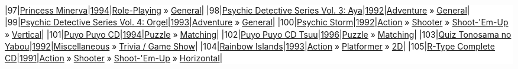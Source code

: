 |97|<a href="https://gamefaqs.gamespot.com/turbocd/563730-princess-minerva" target="_blank" rel="noopener noreferrer">Princess Minerva</a>|<a href="https://gamefaqs.gamespot.com/turbocd/563730-princess-minerva/data" target="_blank" rel="noopener noreferrer">1994</a>|<a href="https://gamefaqs.gamespot.com/turbocd/category/48-role-playing" target="_blank" rel="noopener noreferrer">Role-Playing</a> &raquo; <a href="https://gamefaqs.gamespot.com/turbocd/category/257-role-playing-general" target="_blank" rel="noopener noreferrer">General</a>|
|98|<a href="https://gamefaqs.gamespot.com/turbocd/563737-psychic-detective-series-vol-3-aya" target="_blank" rel="noopener noreferrer">Psychic Detective Series Vol. 3: Aya</a>|<a href="https://gamefaqs.gamespot.com/turbocd/563737-psychic-detective-series-vol-3-aya/data" target="_blank" rel="noopener noreferrer">1992</a>|<a href="https://gamefaqs.gamespot.com/turbocd/category/50-adventure" target="_blank" rel="noopener noreferrer">Adventure</a> &raquo; <a href="https://gamefaqs.gamespot.com/turbocd/category/251-adventure-general" target="_blank" rel="noopener noreferrer">General</a>|
|99|<a href="https://gamefaqs.gamespot.com/turbocd/563738-psychic-detective-series-vol-4-orgel" target="_blank" rel="noopener noreferrer">Psychic Detective Series Vol. 4: Orgel</a>|<a href="https://gamefaqs.gamespot.com/turbocd/563738-psychic-detective-series-vol-4-orgel/data" target="_blank" rel="noopener noreferrer">1993</a>|<a href="https://gamefaqs.gamespot.com/turbocd/category/50-adventure" target="_blank" rel="noopener noreferrer">Adventure</a> &raquo; <a href="https://gamefaqs.gamespot.com/turbocd/category/251-adventure-general" target="_blank" rel="noopener noreferrer">General</a>|
|100|<a href="https://gamefaqs.gamespot.com/turbocd/563739-psychic-storm" target="_blank" rel="noopener noreferrer">Psychic Storm</a>|<a href="https://gamefaqs.gamespot.com/turbocd/563739-psychic-storm/data" target="_blank" rel="noopener noreferrer">1992</a>|<a href="https://gamefaqs.gamespot.com/turbocd/category/54-action" target="_blank" rel="noopener noreferrer">Action</a> &raquo; <a href="https://gamefaqs.gamespot.com/turbocd/category/55-action-shooter" target="_blank" rel="noopener noreferrer">Shooter</a> &raquo; <a href="https://gamefaqs.gamespot.com/turbocd/category/313-action-shooter-shoot-em-up" target="_blank" rel="noopener noreferrer">Shoot-&#039;Em-Up</a> &raquo; <a href="https://gamefaqs.gamespot.com/turbocd/category/83-action-shooter-shoot-em-up-vertical" target="_blank" rel="noopener noreferrer">Vertical</a>|
|101|<a href="https://gamefaqs.gamespot.com/turbocd/563740-puyo-puyo-cd" target="_blank" rel="noopener noreferrer">Puyo Puyo CD</a>|<a href="https://gamefaqs.gamespot.com/turbocd/563740-puyo-puyo-cd/data" target="_blank" rel="noopener noreferrer">1994</a>|<a href="https://gamefaqs.gamespot.com/turbocd/category/173-puzzle" target="_blank" rel="noopener noreferrer">Puzzle</a> &raquo; <a href="https://gamefaqs.gamespot.com/turbocd/category/283-puzzle-matching" target="_blank" rel="noopener noreferrer">Matching</a>|
|102|<a href="https://gamefaqs.gamespot.com/turbocd/563741-puyo-puyo-cd-tsuu" target="_blank" rel="noopener noreferrer">Puyo Puyo CD Tsuu</a>|<a href="https://gamefaqs.gamespot.com/turbocd/563741-puyo-puyo-cd-tsuu/data" target="_blank" rel="noopener noreferrer">1996</a>|<a href="https://gamefaqs.gamespot.com/turbocd/category/173-puzzle" target="_blank" rel="noopener noreferrer">Puzzle</a> &raquo; <a href="https://gamefaqs.gamespot.com/turbocd/category/283-puzzle-matching" target="_blank" rel="noopener noreferrer">Matching</a>|
|103|<a href="https://gamefaqs.gamespot.com/turbocd/563746-quiz-tonosama-no-yabou" target="_blank" rel="noopener noreferrer">Quiz Tonosama no Yabou</a>|<a href="https://gamefaqs.gamespot.com/turbocd/563746-quiz-tonosama-no-yabou/data" target="_blank" rel="noopener noreferrer">1992</a>|<a href="https://gamefaqs.gamespot.com/turbocd/category/49-miscellaneous" target="_blank" rel="noopener noreferrer">Miscellaneous</a> &raquo; <a href="https://gamefaqs.gamespot.com/turbocd/category/224-miscellaneous-trivia-game-show" target="_blank" rel="noopener noreferrer">Trivia / Game Show</a>|
|104|<a href="https://gamefaqs.gamespot.com/turbocd/563752-rainbow-islands" target="_blank" rel="noopener noreferrer">Rainbow Islands</a>|<a href="https://gamefaqs.gamespot.com/turbocd/563752-rainbow-islands/data" target="_blank" rel="noopener noreferrer">1993</a>|<a href="https://gamefaqs.gamespot.com/turbocd/category/54-action" target="_blank" rel="noopener noreferrer">Action</a> &raquo; <a href="https://gamefaqs.gamespot.com/turbocd/category/56-action-platformer" target="_blank" rel="noopener noreferrer">Platformer</a> &raquo; <a href="https://gamefaqs.gamespot.com/turbocd/category/84-action-platformer-2d" target="_blank" rel="noopener noreferrer">2D</a>|
|105|<a href="https://gamefaqs.gamespot.com/turbocd/563779-r-type-complete-cd" target="_blank" rel="noopener noreferrer">R-Type Complete CD</a>|<a href="https://gamefaqs.gamespot.com/turbocd/563779-r-type-complete-cd/data" target="_blank" rel="noopener noreferrer">1991</a>|<a href="https://gamefaqs.gamespot.com/turbocd/category/54-action" target="_blank" rel="noopener noreferrer">Action</a> &raquo; <a href="https://gamefaqs.gamespot.com/turbocd/category/55-action-shooter" target="_blank" rel="noopener noreferrer">Shooter</a> &raquo; <a href="https://gamefaqs.gamespot.com/turbocd/category/313-action-shooter-shoot-em-up" target="_blank" rel="noopener noreferrer">Shoot-&#039;Em-Up</a> &raquo; <a href="https://gamefaqs.gamespot.com/turbocd/category/185-action-shooter-shoot-em-up-horizontal" target="_blank" rel="noopener noreferrer">Horizontal</a>|